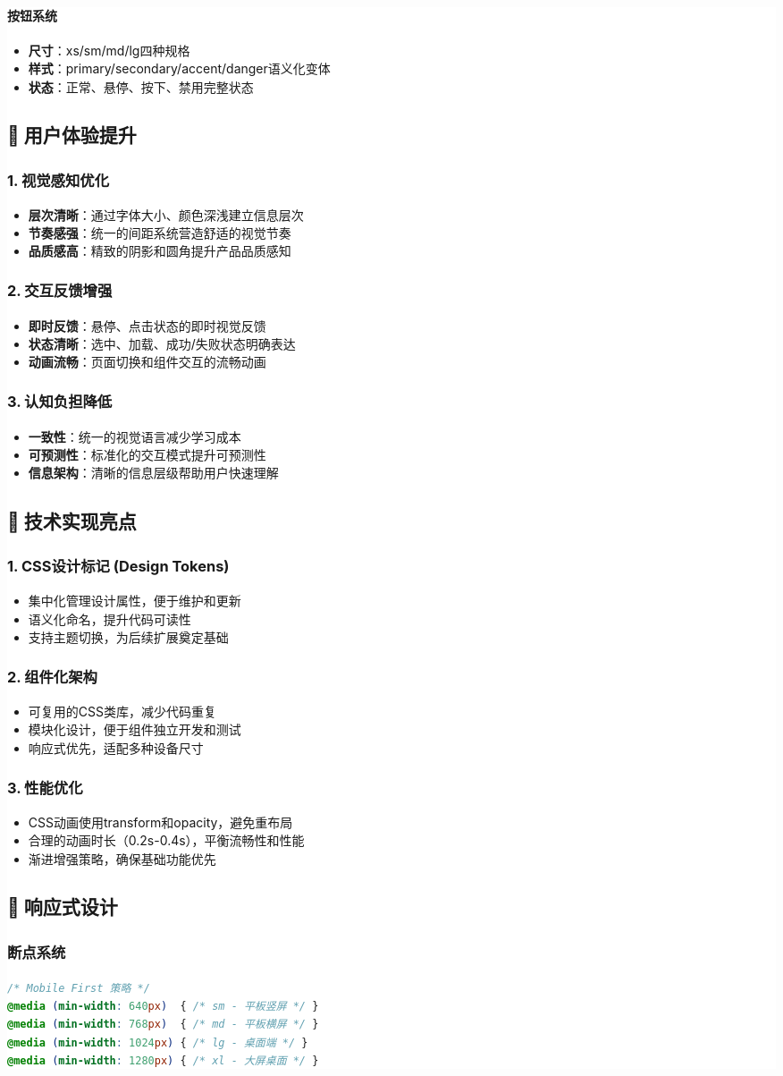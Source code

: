 #### 按钮系统
- **尺寸**：xs/sm/md/lg四种规格
- **样式**：primary/secondary/accent/danger语义化变体
- **状态**：正常、悬停、按下、禁用完整状态

## 🎯 用户体验提升

### 1. 视觉感知优化
- **层次清晰**：通过字体大小、颜色深浅建立信息层次
- **节奏感强**：统一的间距系统营造舒适的视觉节奏
- **品质感高**：精致的阴影和圆角提升产品品质感知

### 2. 交互反馈增强
- **即时反馈**：悬停、点击状态的即时视觉反馈
- **状态清晰**：选中、加载、成功/失败状态明确表达
- **动画流畅**：页面切换和组件交互的流畅动画

### 3. 认知负担降低
- **一致性**：统一的视觉语言减少学习成本
- **可预测性**：标准化的交互模式提升可预测性
- **信息架构**：清晰的信息层级帮助用户快速理解

## 🚀 技术实现亮点

### 1. CSS设计标记 (Design Tokens)
- 集中化管理设计属性，便于维护和更新
- 语义化命名，提升代码可读性
- 支持主题切换，为后续扩展奠定基础

### 2. 组件化架构
- 可复用的CSS类库，减少代码重复
- 模块化设计，便于组件独立开发和测试
- 响应式优先，适配多种设备尺寸

### 3. 性能优化
- CSS动画使用transform和opacity，避免重布局
- 合理的动画时长（0.2s-0.4s），平衡流畅性和性能
- 渐进增强策略，确保基础功能优先

## 📱 响应式设计

### 断点系统
```css
/* Mobile First 策略 */
@media (min-width: 640px)  { /* sm - 平板竖屏 */ }
@media (min-width: 768px)  { /* md - 平板横屏 */ }
@media (min-width: 1024px) { /* lg - 桌面端 */ }
@media (min-width: 1280px) { /* xl - 大屏桌面 */ }
```
